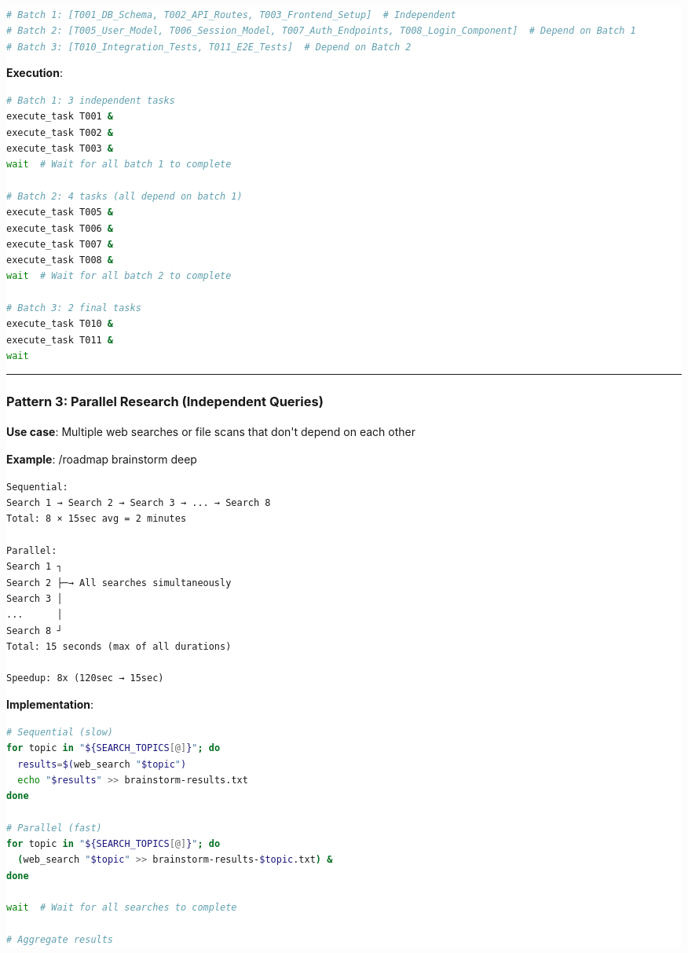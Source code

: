 ```python
# Batch 1: [T001_DB_Schema, T002_API_Routes, T003_Frontend_Setup]  # Independent
# Batch 2: [T005_User_Model, T006_Session_Model, T007_Auth_Endpoints, T008_Login_Component]  # Depend on Batch 1
# Batch 3: [T010_Integration_Tests, T011_E2E_Tests]  # Depend on Batch 2
```

**Execution**:
```bash
# Batch 1: 3 independent tasks
execute_task T001 &
execute_task T002 &
execute_task T003 &
wait  # Wait for all batch 1 to complete

# Batch 2: 4 tasks (all depend on batch 1)
execute_task T005 &
execute_task T006 &
execute_task T007 &
execute_task T008 &
wait  # Wait for all batch 2 to complete

# Batch 3: 2 final tasks
execute_task T010 &
execute_task T011 &
wait
```

---

### Pattern 3: Parallel Research (Independent Queries)

**Use case**: Multiple web searches or file scans that don't depend on each other

**Example**: /roadmap brainstorm deep
```
Sequential:
Search 1 → Search 2 → Search 3 → ... → Search 8
Total: 8 × 15sec avg = 2 minutes

Parallel:
Search 1 ┐
Search 2 ├─→ All searches simultaneously
Search 3 │
...      │
Search 8 ┘
Total: 15 seconds (max of all durations)

Speedup: 8x (120sec → 15sec)
```

**Implementation**:
```bash
# Sequential (slow)
for topic in "${SEARCH_TOPICS[@]}"; do
  results=$(web_search "$topic")
  echo "$results" >> brainstorm-results.txt
done

# Parallel (fast)
for topic in "${SEARCH_TOPICS[@]}"; do
  (web_search "$topic" >> brainstorm-results-$topic.txt) &
done

wait  # Wait for all searches to complete

# Aggregate results
```